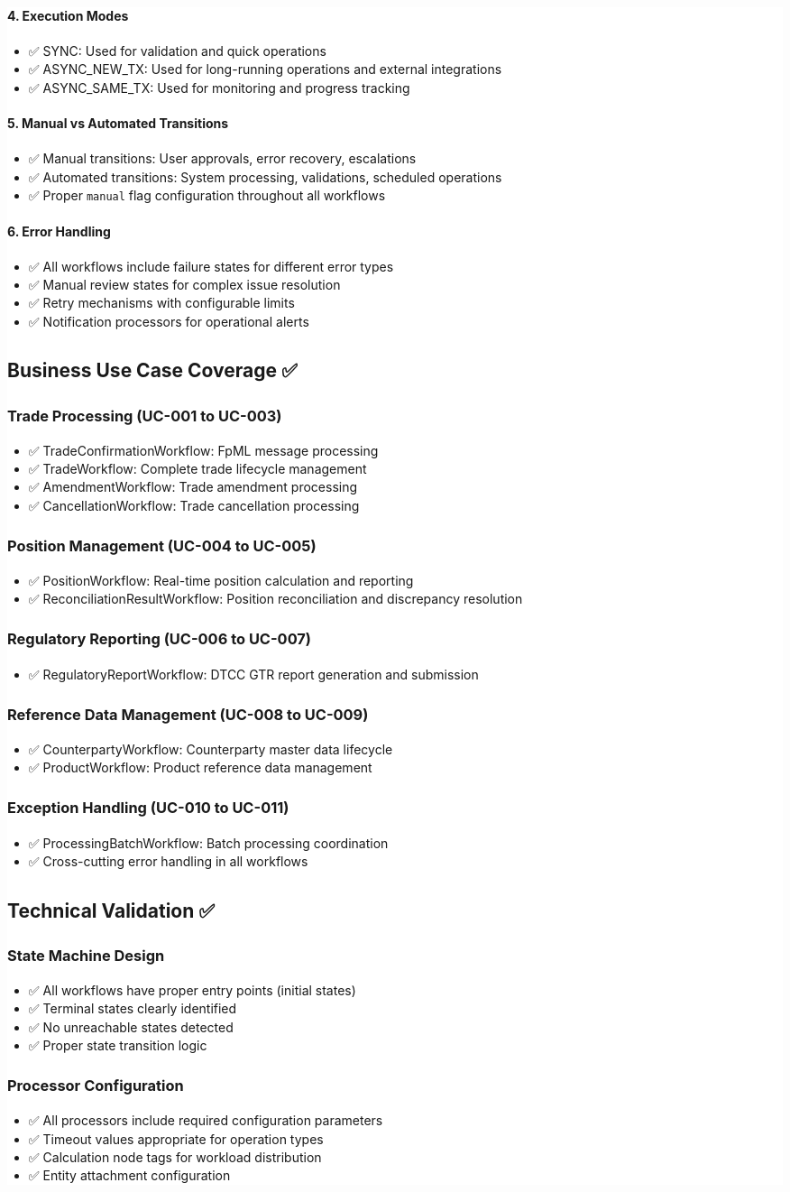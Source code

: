 #### 4. Execution Modes
- ✅ SYNC: Used for validation and quick operations
- ✅ ASYNC_NEW_TX: Used for long-running operations and external integrations
- ✅ ASYNC_SAME_TX: Used for monitoring and progress tracking

#### 5. Manual vs Automated Transitions
- ✅ Manual transitions: User approvals, error recovery, escalations
- ✅ Automated transitions: System processing, validations, scheduled operations
- ✅ Proper `manual` flag configuration throughout all workflows

#### 6. Error Handling
- ✅ All workflows include failure states for different error types
- ✅ Manual review states for complex issue resolution
- ✅ Retry mechanisms with configurable limits
- ✅ Notification processors for operational alerts

## Business Use Case Coverage ✅

### Trade Processing (UC-001 to UC-003)
- ✅ TradeConfirmationWorkflow: FpML message processing
- ✅ TradeWorkflow: Complete trade lifecycle management
- ✅ AmendmentWorkflow: Trade amendment processing
- ✅ CancellationWorkflow: Trade cancellation processing

### Position Management (UC-004 to UC-005)
- ✅ PositionWorkflow: Real-time position calculation and reporting
- ✅ ReconciliationResultWorkflow: Position reconciliation and discrepancy resolution

### Regulatory Reporting (UC-006 to UC-007)
- ✅ RegulatoryReportWorkflow: DTCC GTR report generation and submission

### Reference Data Management (UC-008 to UC-009)
- ✅ CounterpartyWorkflow: Counterparty master data lifecycle
- ✅ ProductWorkflow: Product reference data management

### Exception Handling (UC-010 to UC-011)
- ✅ ProcessingBatchWorkflow: Batch processing coordination
- ✅ Cross-cutting error handling in all workflows

## Technical Validation ✅

### State Machine Design
- ✅ All workflows have proper entry points (initial states)
- ✅ Terminal states clearly identified
- ✅ No unreachable states detected
- ✅ Proper state transition logic

### Processor Configuration
- ✅ All processors include required configuration parameters
- ✅ Timeout values appropriate for operation types
- ✅ Calculation node tags for workload distribution
- ✅ Entity attachment configuration

